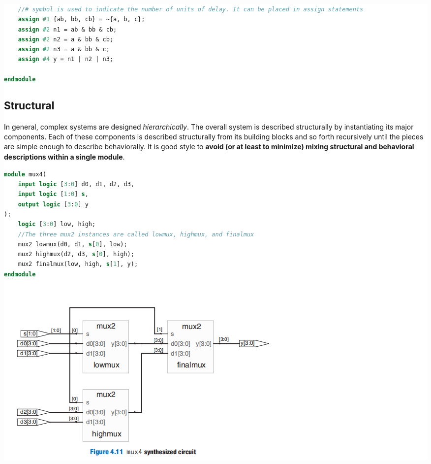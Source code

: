~~~systemverilog
    //# symbol is used to indicate the number of units of delay. It can be placed in assign statements
    assign #1 {ab, bb, cb} = ~{a, b, c};
    assign #2 n1 = ab & bb & cb;
    assign #2 n2 = a & bb & cb;
    assign #2 n3 = a & bb & c;
    assign #4 y = n1 | n2 | n3;
    
endmodule
~~~



## Structural

In general, complex systems are designed *hierarchically*. The overall system is described structurally by instantiating its major components. Each of these components is described structurally from its building blocks and so forth recursively until the pieces are simple enough to describe behaviorally. It is good style to **avoid (or at least to minimize) mixing structural and behavioral descriptions within a single module**.



~~~systemverilog
module mux4(
    input logic [3:0] d0, d1, d2, d3,
 	input logic [1:0] s,
 	output logic [3:0] y
);
    logic [3:0] low, high;
    //The three mux2 instances are called lowmux, highmux, and finalmux
    mux2 lowmux(d0, d1, s[0], low);
    mux2 highmux(d2, d3, s[0], high);
    mux2 finalmux(low, high, s[1], y);
endmodule
~~~

![image-20231015165001673](assets/image-20231015165001673.png)
